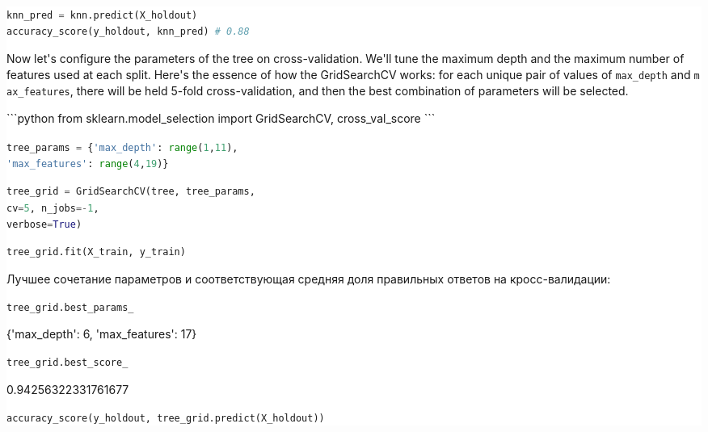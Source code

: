 ```python
knn_pred = knn.predict(X_holdout)
accuracy_score(y_holdout, knn_pred) # 0.88
```

</spoiler>



Now let's configure the parameters of the tree on cross-validation. We'll tune the maximum depth and the maximum number of features used at each split. Here's the essence of how the GridSearchCV works: for each unique pair of values of `max_depth` and `max_features`, there will be held 5-fold cross-validation, and then the best combination of parameters will be selected.

<spoiler title="Tuning Model Parameters">
```python
from sklearn.model_selection import GridSearchCV, cross_val_score
```


```python
tree_params = {'max_depth': range(1,11),
'max_features': range(4,19)}
```


```python
tree_grid = GridSearchCV(tree, tree_params,
cv=5, n_jobs=-1,
verbose=True)
```


```python
tree_grid.fit(X_train, y_train)
```
Лучшее сочетание параметров и соответствующая средняя доля правильных ответов на кросс-валидации:


```python
tree_grid.best_params_
```




{'max_depth': 6, 'max_features': 17}




```python
tree_grid.best_score_
```




0.94256322331761677




```python
accuracy_score(y_holdout, tree_grid.predict(X_holdout))
```

